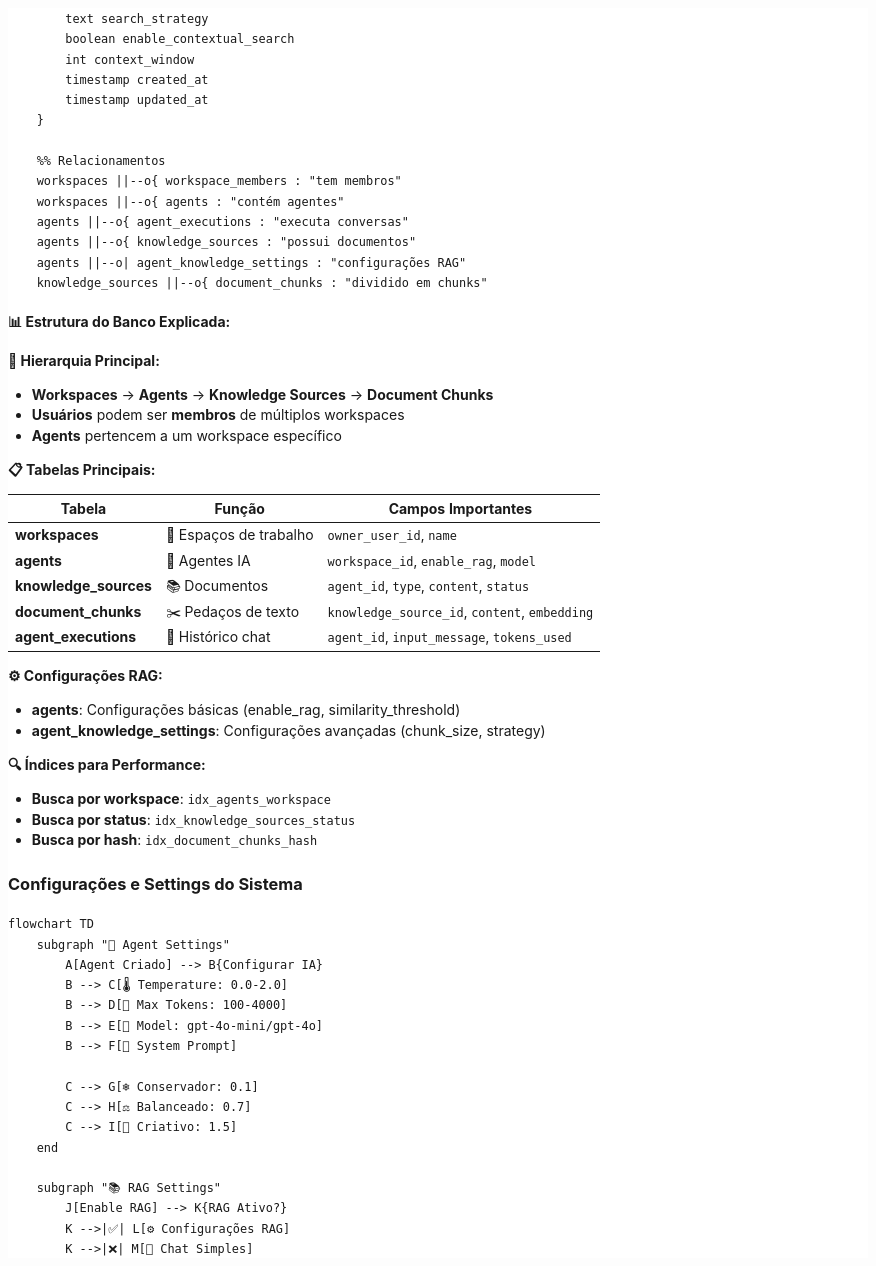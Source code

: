 ```mermaid
        text search_strategy
        boolean enable_contextual_search
        int context_window
        timestamp created_at
        timestamp updated_at
    }
    
    %% Relacionamentos
    workspaces ||--o{ workspace_members : "tem membros"
    workspaces ||--o{ agents : "contém agentes"
    agents ||--o{ agent_executions : "executa conversas"
    agents ||--o{ knowledge_sources : "possui documentos"
    agents ||--o| agent_knowledge_settings : "configurações RAG"
    knowledge_sources ||--o{ document_chunks : "dividido em chunks"
```

#### 📊 **Estrutura do Banco Explicada:**

**🏢 Hierarquia Principal:**
- **Workspaces** → **Agents** → **Knowledge Sources** → **Document Chunks**
- **Usuários** podem ser **membros** de múltiplos workspaces
- **Agents** pertencem a um workspace específico

**📋 Tabelas Principais:**

| Tabela | Função | Campos Importantes |
|--------|--------|-------------------|
| **workspaces** | 🏢 Espaços de trabalho | `owner_user_id`, `name` |
| **agents** | 🤖 Agentes IA | `workspace_id`, `enable_rag`, `model` |
| **knowledge_sources** | 📚 Documentos | `agent_id`, `type`, `content`, `status` |
| **document_chunks** | ✂️ Pedaços de texto | `knowledge_source_id`, `content`, `embedding` |
| **agent_executions** | 💬 Histórico chat | `agent_id`, `input_message`, `tokens_used` |

**⚙️ Configurações RAG:**
- **agents**: Configurações básicas (enable_rag, similarity_threshold)
- **agent_knowledge_settings**: Configurações avançadas (chunk_size, strategy)

**🔍 Índices para Performance:**
- **Busca por workspace**: `idx_agents_workspace`
- **Busca por status**: `idx_knowledge_sources_status`
- **Busca por hash**: `idx_document_chunks_hash`

### Configurações e Settings do Sistema

```mermaid
flowchart TD
    subgraph "🤖 Agent Settings"
        A[Agent Criado] --> B{Configurar IA}
        B --> C[🌡️ Temperature: 0.0-2.0]
        B --> D[📏 Max Tokens: 100-4000]
        B --> E[🧠 Model: gpt-4o-mini/gpt-4o]
        B --> F[📝 System Prompt]
        
        C --> G[❄️ Conservador: 0.1]
        C --> H[⚖️ Balanceado: 0.7]
        C --> I[🎲 Criativo: 1.5]
    end
    
    subgraph "📚 RAG Settings"
        J[Enable RAG] --> K{RAG Ativo?}
        K -->|✅| L[⚙️ Configurações RAG]
        K -->|❌| M[💬 Chat Simples]
```